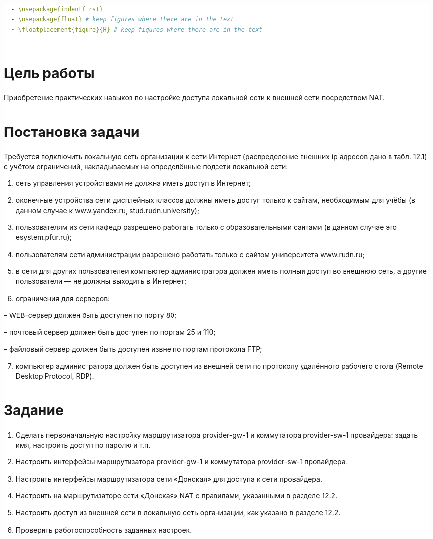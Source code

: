 ```yaml
  - \usepackage{indentfirst}
  - \usepackage{float} # keep figures where there are in the text
  - \floatplacement{figure}{H} # keep figures where there are in the text
---
```


# Цель работы

Приобретение практических навыков по настройке доступа локальной сети к внешней сети посредством NAT.

# Постановка задачи

Требуется подключить локальную сеть организации к сети Интернет (распределение внешних ip адресов дано в табл. 12.1) с учётом ограничений, накладываемых на определённые подсети локальной сети:

1) сеть управления устройствами не должна иметь доступ в Интернет;

2) оконечные устройства сети дисплейных классов должны иметь доступ только к сайтам, необходимым для учёбы (в данном случае к www.yandex.ru, stud.rudn.university);

3) пользователям из сети кафедр разрешено работать только с образовательными сайтами (в данном случае это esystem.pfur.ru);

4) пользователям сети администрации разрешено работать только с сайтом университета www.rudn.ru;

5) в сети для других пользователей компьютер администратора должен иметь полный доступ во внешнюю сеть, а другие пользователи — не должны выходить в Интернет;

6) ограничения для серверов:

– WEB-сервер должен быть доступен по порту 80;

– почтовый сервер должен быть доступен по портам 25 и 110;

– файловый сервер должен быть доступен извне по портам протокола FTP;

7) компьютер администратора должен быть доступен из внешней сети по протоколу удалённого рабочего стола (Remote Desktop Protocol, RDP).

# Задание

1. Сделать первоначальную настройку маршрутизатора provider-gw-1 и коммутатора provider-sw-1 провайдера: задать имя, настроить доступ по паролю и т.п.

2. Настроить интерфейсы маршрутизатора provider-gw-1 и коммутатора provider-sw-1 провайдера.

3. Настроить интерфейсы маршрутизатора сети «Донская» для доступа к сети провайдера.

4. Настроить на маршрутизаторе сети «Донская» NAT с правилами, указанными в разделе 12.2.

5. Настроить доступ из внешней сети в локальную сеть организации, как указано в разделе 12.2.

6. Проверить работоспособность заданных настроек.
